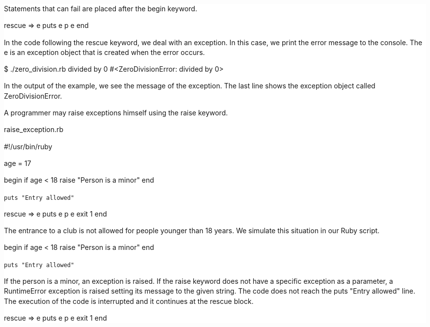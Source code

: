 Statements that can fail are placed after the begin keyword.

rescue =&gt; e
    puts e
    p e
end

In the code following the rescue keyword, we deal with an exception.
In this case, we print the error message to the console. The e is an exception object
that is created when the error occurs.

$ ./zero_division.rb
divided by 0
#&lt;ZeroDivisionError: divided by 0&gt;

In the output of the example, we see the message of the exception. The
last line shows the exception object called ZeroDivisionError.

A programmer may raise exceptions himself using the raise keyword.

raise_exception.rb
  

#!/usr/bin/ruby

age = 17

begin
    if age &lt; 18
        raise "Person is a minor"
    end

    puts "Entry allowed"

rescue =&gt; e
    puts e
    p e
    exit 1
end

The entrance to a club is not allowed for people younger than 18 years.
We simulate this situation in our Ruby script.

begin
    if age &lt; 18
        raise "Person is a minor"
    end

    puts "Entry allowed"

If the person is a minor, an exception is raised. If the raise
keyword does not have a specific exception as a parameter, a RuntimeError
exception is raised setting its message to the given string. The code does
not reach the puts "Entry allowed" line. The execution of the code
is interrupted and it continues at the rescue block.

rescue =&gt; e
    puts e
    p e
    exit 1
end
